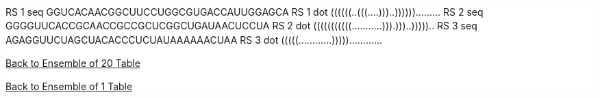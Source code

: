 
<tr>
<td markdown="span">RS 1 seq </td>
<td markdown="span"> GGUCACAACGGCUUCCUGGCGUGACCAUUGGAGCA
</td>
</tr>


<tr>
<td markdown="span">RS 1 dot </td>
<td markdown="span"> ((((((..(((....)))..)))))).........
</td>
</tr>


<tr>
<td markdown="span">RS 2 seq </td>
<td markdown="span"> GGGGUUCACCGCAACCGCCGCUCGGCUGAUAACUCCUA
</td>
</tr>


<tr>
<td markdown="span">RS 2 dot </td>
<td markdown="span"> (((((((((((...........))).)))..)))))..
</td>
</tr>


<tr>
<td markdown="span">RS 3 seq </td>
<td markdown="span"> AGAGGUUCUAGCUACACCCUCUAUAAAAAACUAA
</td>
</tr>


<tr>
<td markdown="span">RS 3 dot </td>
<td markdown="span"> (((((............)))))............
</td>
</tr>

</tbody>
</table>


</div>


[Back to Ensemble of 20 Table](../../display_436)

[Back to Ensemble of 1 Table](../../display_1533)
